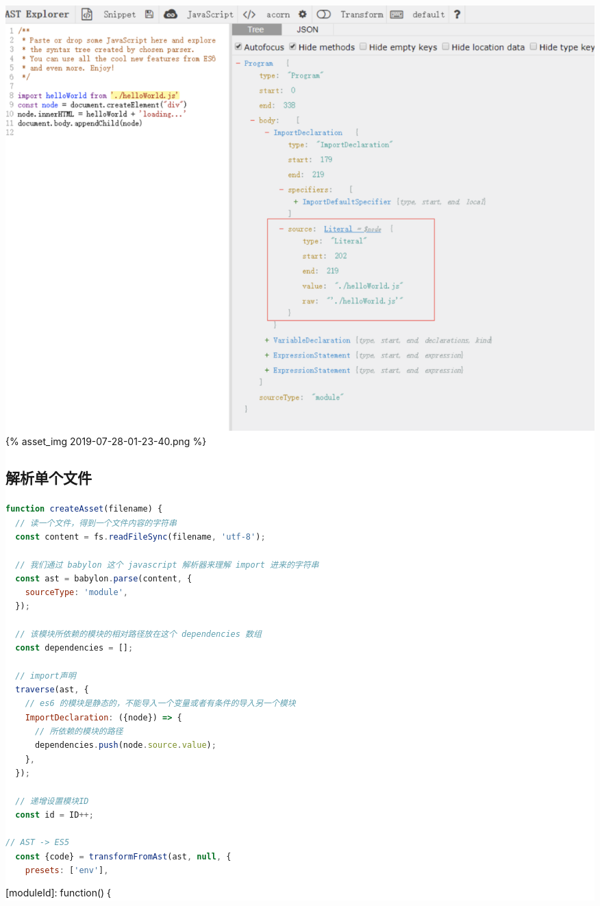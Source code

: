 ![](miniWebpack/2019-07-28-01-23-40.png)
{% asset_img 2019-07-28-01-23-40.png %}
## 解析单个文件
```js
function createAsset(filename) {
  // 读一个文件，得到一个文件内容的字符串
  const content = fs.readFileSync(filename, 'utf-8');

  // 我们通过 babylon 这个 javascript 解析器来理解 import 进来的字符串
  const ast = babylon.parse(content, {
    sourceType: 'module',
  });

  // 该模块所依赖的模块的相对路径放在这个 dependencies 数组
  const dependencies = [];

  // import声明
  traverse(ast, {
    // es6 的模块是静态的，不能导入一个变量或者有条件的导入另一个模块
    ImportDeclaration: ({node}) => {
      // 所依赖的模块的路径
      dependencies.push(node.source.value);
    },
  });

  // 递增设置模块ID
  const id = ID++;

// AST -> ES5
  const {code} = transformFromAst(ast, null, {
    presets: ['env'],
```

  [moduleId]: function() {